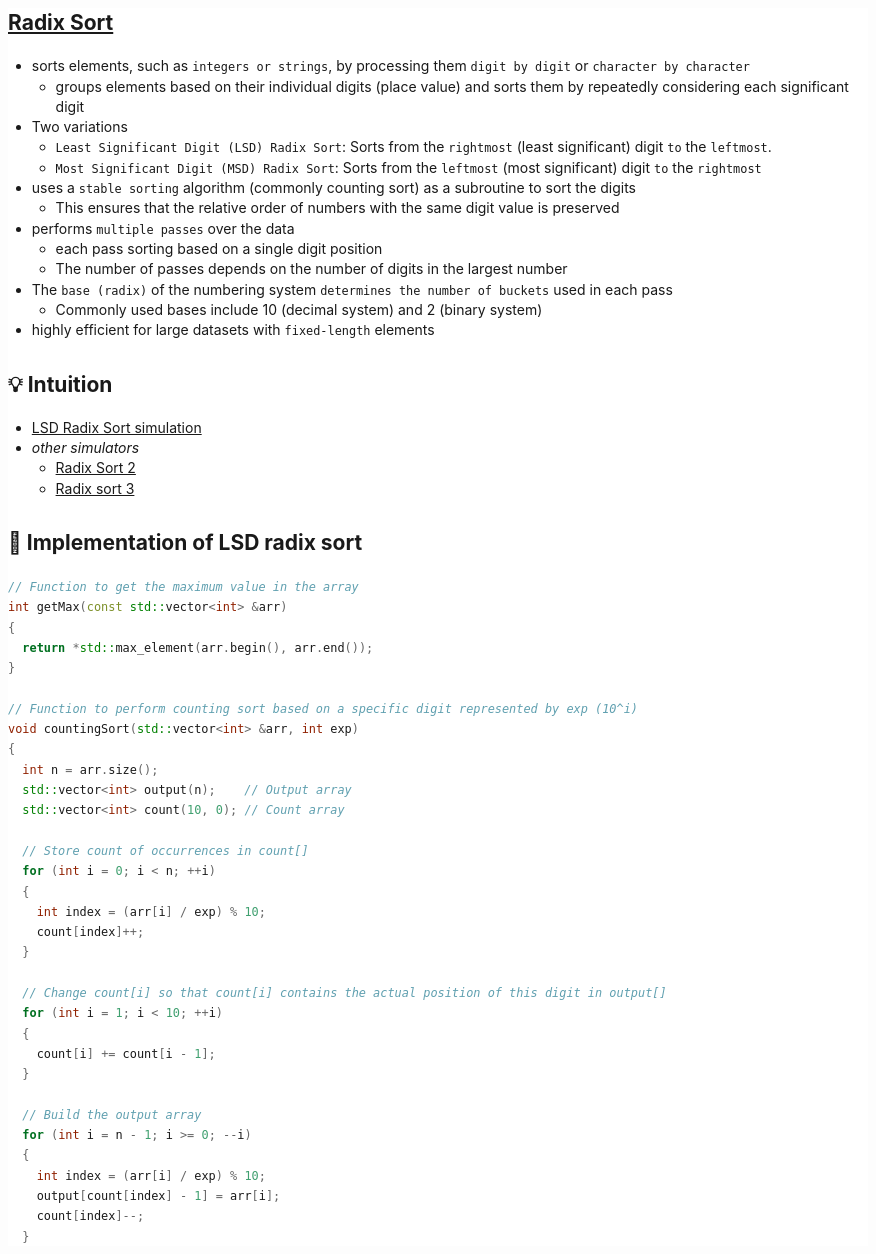 [Radix Sort](https://en.wikipedia.org/wiki/Radix_sort)
---
- sorts elements, such as `integers or strings`, by processing them `digit by digit` or `character by character`
  - groups elements based on their individual digits (place value) and sorts them by repeatedly considering each significant digit
- Two variations
  - `Least Significant Digit (LSD) Radix Sort`: Sorts from the `rightmost` (least significant) digit `to` the `leftmost`.
  - `Most Significant Digit (MSD) Radix Sort`: Sorts from the `leftmost` (most significant) digit `to` the `rightmost`
- uses a `stable sorting` algorithm (commonly counting sort) as a subroutine to sort the digits
  - This ensures that the relative order of numbers with the same digit value is preserved
- performs `multiple passes` over the data
  - each pass sorting based on a single digit position
  - The number of passes depends on the number of digits in the largest number
- The `base (radix)` of the numbering system `determines the number of buckets` used in each pass
  - Commonly used bases include 10 (decimal system) and 2 (binary system)
- highly efficient for large datasets with `fixed-length` elements


💡 Intuition
---
- [LSD Radix Sort simulation](https://csvistool.com/LSDRadix)
- *other simulators*
  - [Radix Sort 2](https://cmps-people.ok.ubc.ca/ylucet/DS/RadixSort.html)
  - [Radix sort 3](https://liveexample.pearsoncmg.com/dsanimation13ejava/RadixSorteBook.html)


🏃 Implementation of LSD radix sort
---
```c++
// Function to get the maximum value in the array
int getMax(const std::vector<int> &arr)
{
  return *std::max_element(arr.begin(), arr.end());
}

// Function to perform counting sort based on a specific digit represented by exp (10^i)
void countingSort(std::vector<int> &arr, int exp)
{
  int n = arr.size();
  std::vector<int> output(n);    // Output array
  std::vector<int> count(10, 0); // Count array

  // Store count of occurrences in count[]
  for (int i = 0; i < n; ++i)
  {
    int index = (arr[i] / exp) % 10;
    count[index]++;
  }

  // Change count[i] so that count[i] contains the actual position of this digit in output[]
  for (int i = 1; i < 10; ++i)
  {
    count[i] += count[i - 1];
  }

  // Build the output array
  for (int i = n - 1; i >= 0; --i)
  {
    int index = (arr[i] / exp) % 10;
    output[count[index] - 1] = arr[i];
    count[index]--;
  }
```